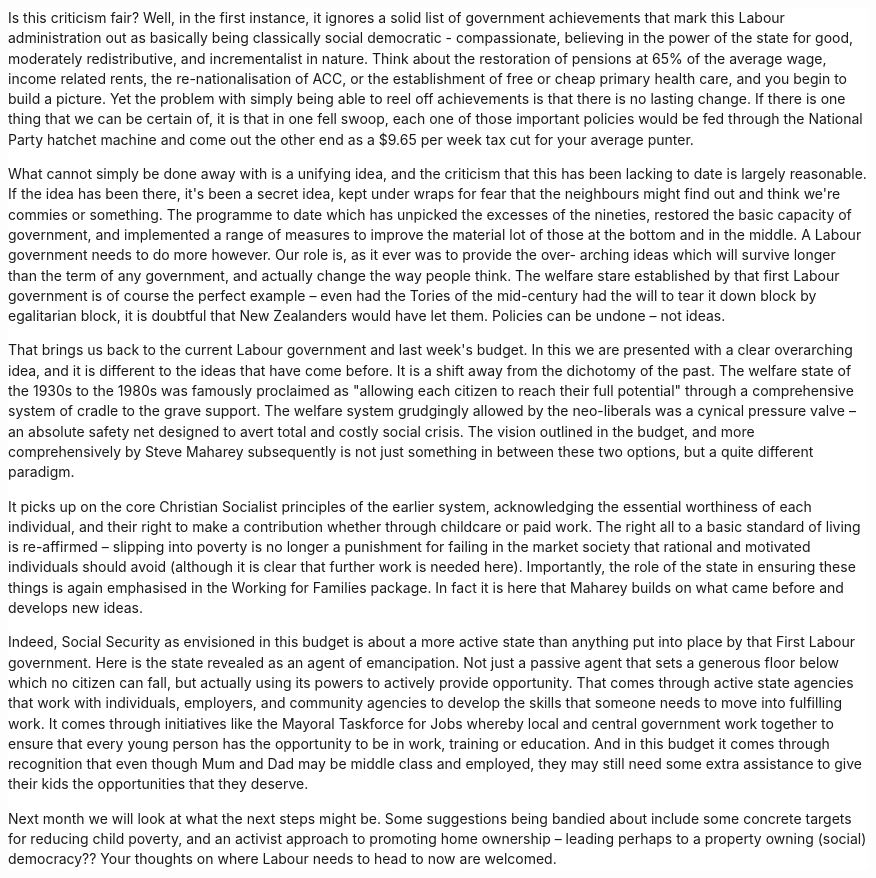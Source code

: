 Is this criticism fair? Well, in the first instance, it ignores a solid list of government achievements that mark this Labour administration out as basically being classically social democratic - compassionate, believing in the power of the state for good, moderately redistributive, and incrementalist in nature. Think about the restoration of pensions at 65% of the average wage, income related rents, the re-nationalisation of ACC, or the establishment of free or cheap primary health care, and you begin to build a picture. Yet the problem with simply being able to reel off achievements is that there is no lasting change. If there is one thing that we can be certain of, it is that in one fell swoop, each one of those important policies would be fed through the National Party hatchet machine and come out the other end as a $9.65 per week tax cut for your average punter.

What cannot simply be done away with is a unifying idea, and the criticism that this has been lacking to date is largely reasonable. If the idea has been there, it's been a secret idea, kept under wraps for fear that the neighbours might find out and think we're commies or something. The programme to date which has unpicked the excesses of the nineties, restored the basic capacity of government, and implemented a range of measures to improve the material lot of those at the bottom and in the middle. A Labour government needs to do more however. Our role is, as it ever was to provide the over- arching ideas which will survive longer than the term of any government, and actually change the way people think. The welfare stare established by that first Labour government is of course the perfect example – even had the Tories of the mid-century had the will to tear it down block by egalitarian block, it is doubtful that New Zealanders would have let them. Policies can be undone – not ideas.

That brings us back to the current Labour government and last week's budget. In this we are presented with a clear overarching idea, and it is different to the ideas that have come before. It is a shift away from the dichotomy of the past. The welfare state of the 1930s to the 1980s was famously proclaimed as "allowing each citizen to reach their full potential" through a comprehensive system of cradle to the grave support. The welfare system grudgingly allowed by the neo-liberals was a cynical pressure valve – an absolute safety net designed to avert total and costly social crisis. The vision outlined in the budget, and more comprehensively by Steve Maharey subsequently is not just something in between these two options, but a quite different paradigm.

It picks up on the core Christian Socialist principles of the earlier system, acknowledging the essential worthiness of each individual, and their right to make a contribution whether through childcare or paid work. The right all to a basic standard of living is re-affirmed – slipping into poverty is no longer a punishment for failing in the market society that rational and motivated individuals should avoid (although it is clear that further work is needed here). Importantly, the role of the state in ensuring these things is again emphasised in the Working for Families package. In fact it is here that Maharey builds on what came before and develops new ideas.

Indeed, Social Security as envisioned in this budget is about a more active state than anything put into place by that First Labour government. Here is the state revealed as an agent of emancipation. Not just a passive agent that sets a generous floor below which no citizen can fall, but actually using its powers to actively provide opportunity. That comes through active state agencies that work with individuals, employers, and community agencies to develop the skills that someone needs to move into fulfilling work. It comes through initiatives like the Mayoral Taskforce for Jobs whereby local and central government work together to ensure that every young person has the opportunity to be in work, training or education. And in this budget it comes through recognition that even though Mum and Dad may be middle class and employed, they may still need some extra assistance to give their kids the opportunities that they deserve.

Next month we will look at what the next steps might be. Some suggestions being bandied about include some concrete targets for reducing child poverty, and an activist approach to promoting home ownership – leading perhaps to a property owning (social) democracy?? Your thoughts on where Labour needs to head to now are welcomed.
